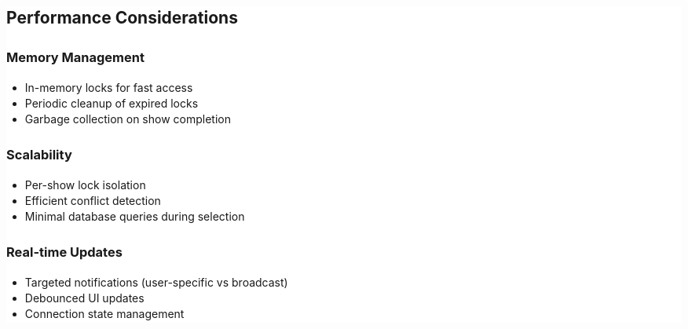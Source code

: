 ## Performance Considerations

### Memory Management
- In-memory locks for fast access
- Periodic cleanup of expired locks
- Garbage collection on show completion

### Scalability
- Per-show lock isolation
- Efficient conflict detection
- Minimal database queries during selection

### Real-time Updates
- Targeted notifications (user-specific vs broadcast)
- Debounced UI updates
- Connection state management